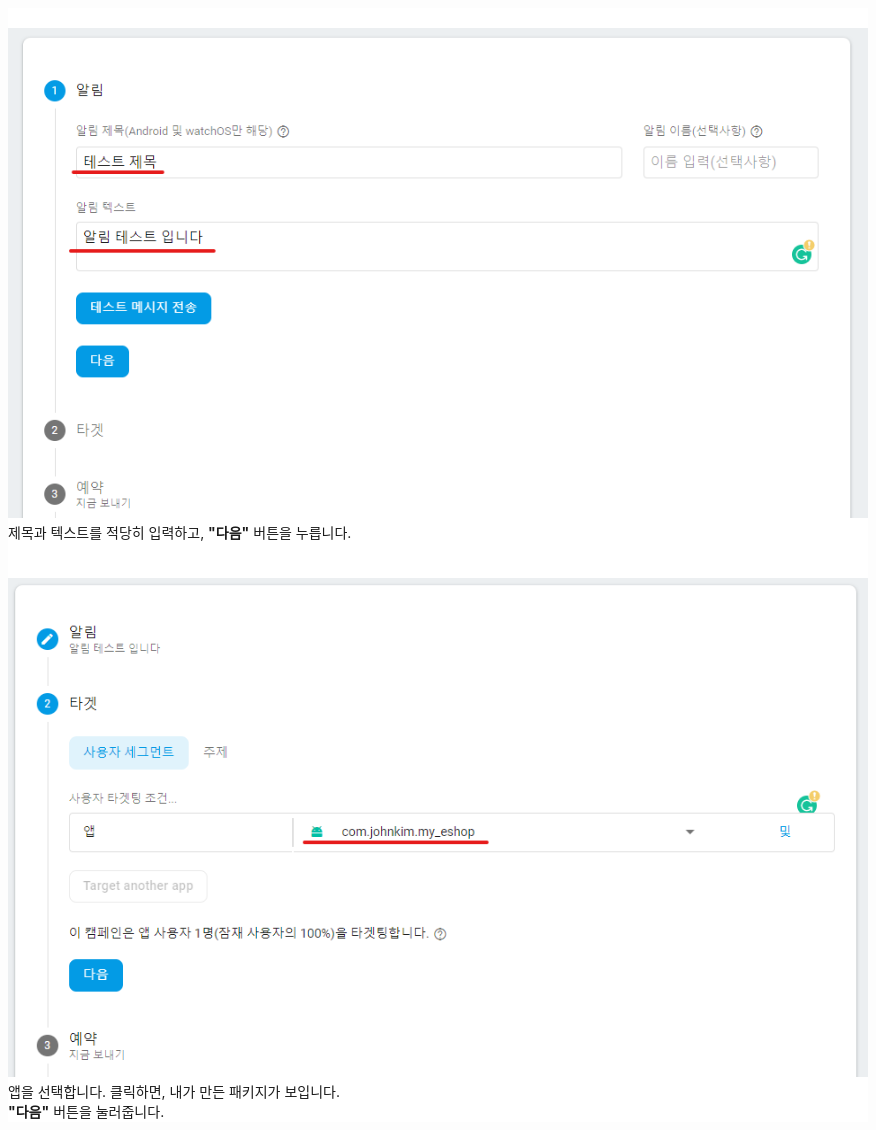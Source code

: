 &nbsp;  
![firebase-first-send-title](images/firebase-first-send-title.png)  
제목과 텍스트를 적당히 입력하고, **"다음"** 버튼을 누릅니다.  

&nbsp;  
![firebase-first-send-target](images/firebase-first-send-target.png)  
앱을 선택합니다. 클릭하면, 내가 만든 패키지가 보입니다.  
**"다음"** 버튼을 눌러줍니다.  
